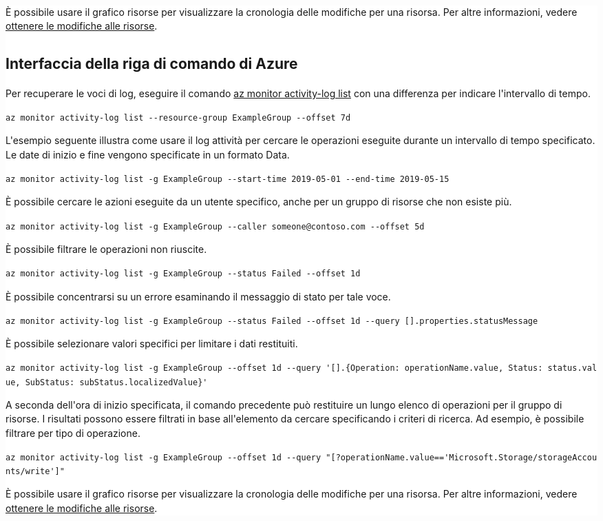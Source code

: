 È possibile usare il grafico risorse per visualizzare la cronologia delle modifiche per una risorsa. Per altre informazioni, vedere [ottenere le modifiche alle risorse](../../governance/resource-graph/how-to/get-resource-changes.md).

## <a name="azure-cli"></a>Interfaccia della riga di comando di Azure

Per recuperare le voci di log, eseguire il comando [az monitor activity-log list](/cli/azure/monitor/activity-log#az-monitor-activity-log-list) con una differenza per indicare l'intervallo di tempo.

```azurecli-interactive
az monitor activity-log list --resource-group ExampleGroup --offset 7d
```

L'esempio seguente illustra come usare il log attività per cercare le operazioni eseguite durante un intervallo di tempo specificato. Le date di inizio e fine vengono specificate in un formato Data.

```azurecli-interactive
az monitor activity-log list -g ExampleGroup --start-time 2019-05-01 --end-time 2019-05-15
```

È possibile cercare le azioni eseguite da un utente specifico, anche per un gruppo di risorse che non esiste più.

```azurecli-interactive
az monitor activity-log list -g ExampleGroup --caller someone@contoso.com --offset 5d
```

È possibile filtrare le operazioni non riuscite.

```azurecli-interactive
az monitor activity-log list -g ExampleGroup --status Failed --offset 1d
```

È possibile concentrarsi su un errore esaminando il messaggio di stato per tale voce.

```azurecli-interactive
az monitor activity-log list -g ExampleGroup --status Failed --offset 1d --query [].properties.statusMessage
```

È possibile selezionare valori specifici per limitare i dati restituiti.

```azurecli-interactive
az monitor activity-log list -g ExampleGroup --offset 1d --query '[].{Operation: operationName.value, Status: status.value, SubStatus: subStatus.localizedValue}'
```

A seconda dell'ora di inizio specificata, il comando precedente può restituire un lungo elenco di operazioni per il gruppo di risorse. I risultati possono essere filtrati in base all'elemento da cercare specificando i criteri di ricerca. Ad esempio, è possibile filtrare per tipo di operazione.

```azurecli-interactive
az monitor activity-log list -g ExampleGroup --offset 1d --query "[?operationName.value=='Microsoft.Storage/storageAccounts/write']"
```

È possibile usare il grafico risorse per visualizzare la cronologia delle modifiche per una risorsa. Per altre informazioni, vedere [ottenere le modifiche alle risorse](../../governance/resource-graph/how-to/get-resource-changes.md).
